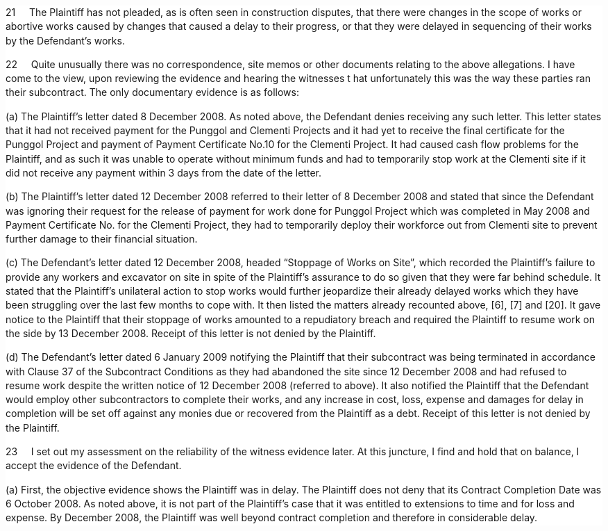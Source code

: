 21     The Plaintiff has not pleaded, as is often seen in construction disputes, that there were changes in the scope of works or abortive works caused by changes that caused a delay to their progress, or that they were delayed in sequencing of their works by the Defendant’s works. 

22     Quite unusually there was no correspondence, site memos or other documents relating to the above allegations. I have come to the view, upon reviewing the evidence and hearing the witnesses t hat unfortunately this was the way these parties ran their subcontract. The only documentary evidence is as follows:

 (a) The Plaintiff’s letter dated 8 December 2008. As noted above, the Defendant denies receiving any such letter. This letter states that it had not received payment for the Punggol and Clementi Projects and it had yet to receive the final certificate for the Punggol Project and payment of Payment Certificate No.10 for the Clementi Project. It had caused cash flow problems for the Plaintiff, and as such it was unable to operate without minimum funds and had to temporarily stop work at the Clementi site if it did not receive any payment within 3 days from the date of the letter. 

 (b) The Plaintiff’s letter dated 12 December 2008 referred to their letter of 8 December 2008 and stated that since the Defendant was ignoring their request for the release of payment for work done for Punggol Project which was completed in May 2008 and Payment Certificate No. for the Clementi Project, they had to temporarily deploy their workforce out from Clementi site to prevent further damage to their financial situation. 

 (c) The Defendant’s letter dated 12 December 2008, headed “Stoppage of Works on Site”, which recorded the Plaintiff’s failure to provide any workers and excavator on site in spite of the Plaintiff’s assurance to do so given that they were far behind schedule. It stated that the Plaintiff’s unilateral action to stop works would further jeopardize their already delayed works which they have been struggling over the last few months to cope with. It then listed the matters already recounted above, [6], [7] and [20]. It gave notice to the Plaintiff that their stoppage of works amounted to a repudiatory breach and required the Plaintiff to resume work on the side by 13 December 2008. Receipt of this letter is not denied by the Plaintiff. 


 (d) The Defendant’s letter dated 6 January 2009 notifying the Plaintiff that their subcontract was being terminated in accordance with Clause 37 of the Subcontract Conditions as they had abandoned the site since 12 December 2008 and had refused to resume work despite the written notice of 12 December 2008 (referred to above). It also notified the Plaintiff that the Defendant would employ other subcontractors to complete their works, and any increase in cost, loss, expense and damages for delay in completion will be set off against any monies due or recovered from the Plaintiff as a debt. Receipt of this letter is not denied by the Plaintiff. 

23     I set out my assessment on the reliability of the witness evidence later. At this juncture, I find and hold that on balance, I accept the evidence of the Defendant. 

 (a) First, the objective evidence shows the Plaintiff was in delay. The Plaintiff does not deny that its Contract Completion Date was 6 October 2008. As noted above, it is not part of the Plaintiff’s case that it was entitled to extensions to time and for loss and expense. By December 2008, the Plaintiff was well beyond contract completion and therefore in considerable delay. 
